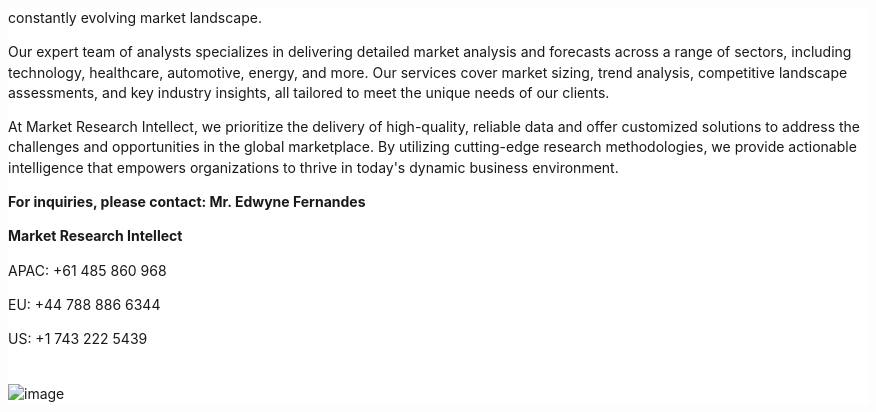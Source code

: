 constantly evolving market landscape.</p><p>Our expert team of analysts specializes in delivering detailed market analysis and forecasts across a range of sectors, including technology, healthcare, automotive, energy, and more. Our services cover market sizing, trend analysis, competitive landscape assessments, and key industry insights, all tailored to meet the unique needs of our clients.</p><p>At Market Research Intellect, we prioritize the delivery of high-quality, reliable data and offer customized solutions to address the challenges and opportunities in the global marketplace. By utilizing cutting-edge research methodologies, we provide actionable intelligence that empowers organizations to thrive in today's dynamic business environment.</p><p><strong>For inquiries, please contact: Mr. Edwyne Fernandes</strong></p><p><strong>Market Research Intellect</strong></p><p>APAC: +61 485 860 968</p><p>EU: +44 788 886 6344</p><p>US: +1 743 222 5439</p></div><div class="article-main__content" data-test-id="publishing-text-block">&nbsp;</div>
![image](https://github.com/user-attachments/assets/63838380-a37c-4784-892c-f59675411898)
